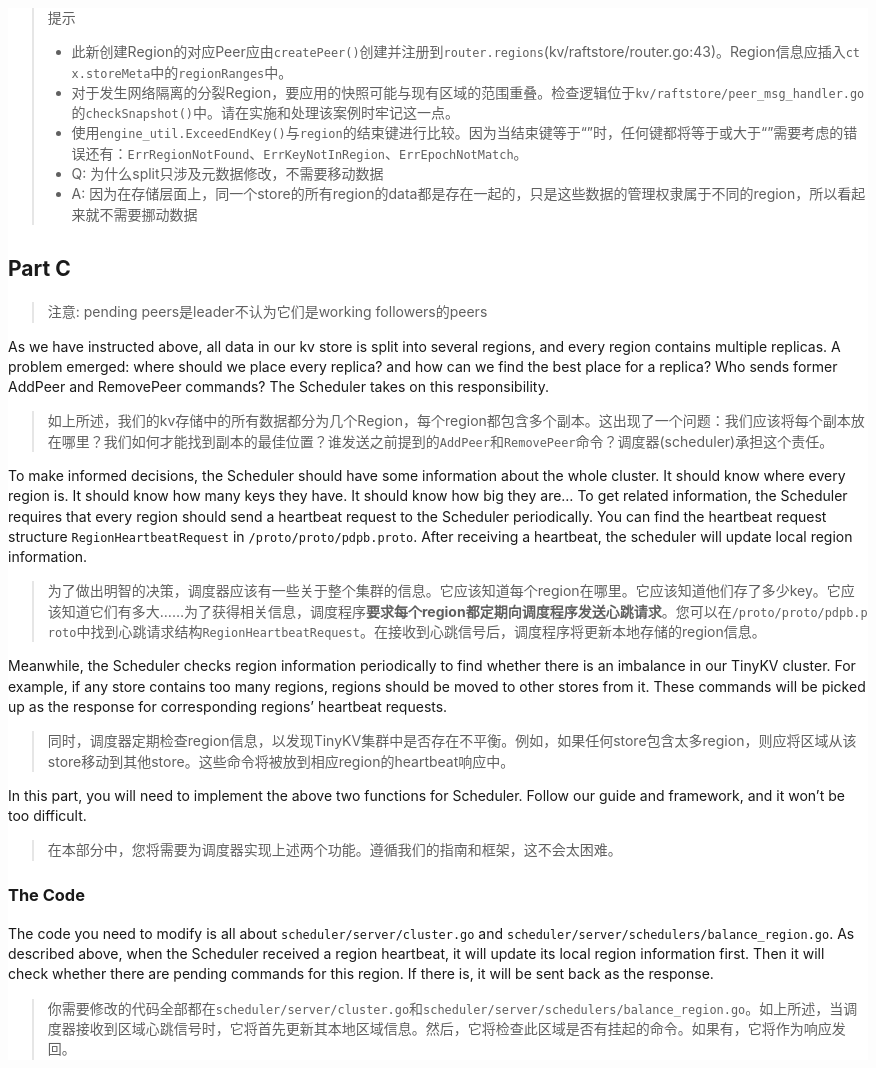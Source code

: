 > 提示
>
> - 此新创建Region的对应Peer应由`createPeer()`创建并注册到`router.regions`(kv/raftstore/router.go:43)。Region信息应插入`ctx.storeMeta`中的`regionRanges`中。
> - 对于发生网络隔离的分裂Region，要应用的快照可能与现有区域的范围重叠。检查逻辑位于`kv/raftstore/peer_msg_handler.go`的`checkSnapshot()`中。请在实施和处理该案例时牢记这一点。
> - 使用`engine_util.ExceedEndKey()`与`region`的结束键进行比较。因为当结束键等于“”时，任何键都将等于或大于“”需要考虑的错误还有：`ErrRegionNotFound`、`ErrKeyNotInRegion`、`ErrEpochNotMatch`。
> - Q: 为什么split只涉及元数据修改，不需要移动数据
> - A: 因为在存储层面上，同一个store的所有region的data都是存在一起的，只是这些数据的管理权隶属于不同的region，所以看起来就不需要挪动数据

## Part C

> 注意: pending peers是leader不认为它们是working followers的peers

As we have instructed above, all data in our kv store is split into several regions, and every region contains multiple replicas. A problem emerged: where should we place every replica? and how can we find the best place for a replica? Who sends former AddPeer and RemovePeer commands? The Scheduler takes on this responsibility.

> 如上所述，我们的kv存储中的所有数据都分为几个Region，每个region都包含多个副本。这出现了一个问题：我们应该将每个副本放在哪里？我们如何才能找到副本的最佳位置？谁发送之前提到的`AddPeer`和`RemovePeer`命令？调度器(scheduler)承担这个责任。

To make informed decisions, the Scheduler should have some information about the whole cluster. It should know where every region is. It should know how many keys they have. It should know how big they are…  To get related information, the Scheduler requires that every region should send a heartbeat request to the Scheduler periodically. You can find the heartbeat request structure `RegionHeartbeatRequest` in `/proto/proto/pdpb.proto`. After receiving a heartbeat, the scheduler will update local region information.

> 为了做出明智的决策，调度器应该有一些关于整个集群的信息。它应该知道每个region在哪里。它应该知道他们存了多少key。它应该知道它们有多大……为了获得相关信息，调度程序**要求每个region都定期向调度程序发送心跳请求**。您可以在`/proto/proto/pdpb.proto`中找到心跳请求结构`RegionHeartbeatRequest`。在接收到心跳信号后，调度程序将更新本地存储的region信息。

Meanwhile, the Scheduler checks region information periodically to find whether there is an imbalance in our TinyKV cluster. For example, if any store contains too many regions, regions should be moved to other stores from it. These commands will be picked up as the response for corresponding regions’ heartbeat requests.

> 同时，调度器定期检查region信息，以发现TinyKV集群中是否存在不平衡。例如，如果任何store包含太多region，则应将区域从该store移动到其他store。这些命令将被放到相应region的heartbeat响应中。

In this part, you will need to implement the above two functions for Scheduler. Follow our guide and framework, and it won’t be too difficult.

>在本部分中，您将需要为调度器实现上述两个功能。遵循我们的指南和框架，这不会太困难。

### The Code

The code you need to modify is all about `scheduler/server/cluster.go` and `scheduler/server/schedulers/balance_region.go`. As described above, when the Scheduler received a region heartbeat, it will update its local region information first. Then it will check whether there are pending commands for this region. If there is, it will be sent back as the response.

> 你需要修改的代码全部都在`scheduler/server/cluster.go`和`scheduler/server/schedulers/balance_region.go`。如上所述，当调度器接收到区域心跳信号时，它将首先更新其本地区域信息。然后，它将检查此区域是否有挂起的命令。如果有，它将作为响应发回。
